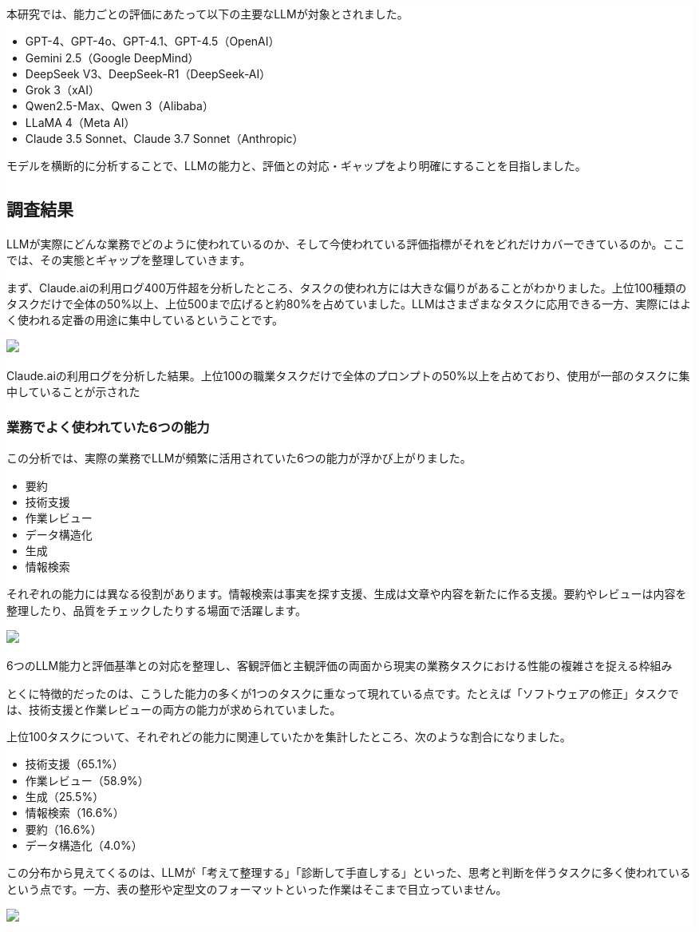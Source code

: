 本研究では、能力ごとの評価にあたって以下の主要なLLMが対象とされました。

- GPT-4、GPT-4o、GPT-4.1、GPT-4.5（OpenAI）
- Gemini 2.5（Google DeepMind）
- DeepSeek V3、DeepSeek-R1（DeepSeek-AI）
- Grok 3（xAI）
- Qwen2.5-Max、Qwen 3（Alibaba）
- LLaMA 4（Meta AI）
- Claude 3.5 Sonnet、Claude 3.7 Sonnet（Anthropic）

モデルを横断的に分析することで、LLMの能力と、評価との対応・ギャップをより明確にすることを目指しました。

## 調査結果

LLMが実際にどんな業務でどのように使われているのか、そして今使われている評価指標がそれをどれだけカバーできているのか。ここでは、その実態とギャップを整理していきます。

まず、Claude.aiの利用ログ400万件超を分析したところ、タスクの使われ方には大きな偏りがあることがわかりました。上位100種類のタスクだけで全体の50%以上、上位500まで広げると約80%を占めていました。LLMはさまざまなタスクに応用できる一方、実際にはよく使われる定番の用途に集中しているということです。

![](https://ai-data-base.com/wp-content/uploads/2025/05/AIDB_89851_1.png)

Claude.aiの利用ログを分析した結果。上位100の職業タスクだけで全体のプロンプトの50%以上を占めており、使用が一部のタスクに集中していることが示された

### 業務でよく使われていた6つの能力

この分析では、実際の業務でLLMが頻繁に活用されていた6つの能力が浮かび上がりました。

- 要約
- 技術支援
- 作業レビュー
- データ構造化
- 生成
- 情報検索

それぞれの能力には異なる役割があります。情報検索は事実を探す支援、生成は文章や内容を新たに作る支援。要約やレビューは内容を整理したり、品質をチェックしたりする場面で活躍します。

![](https://ai-data-base.com/wp-content/uploads/2025/05/AIDB_89851_2-1024x617.png)

6つのLLM能力と評価基準との対応を整理し、客観評価と主観評価の両面から現実の業務タスクにおける性能の複雑さを捉える枠組み

とくに特徴的だったのは、こうした能力の多くが1つのタスクに重なって現れている点です。たとえば「ソフトウェアの修正」タスクでは、技術支援と作業レビューの両方の能力が求められていました。

上位100タスクについて、それぞれどの能力に関連していたかを集計したところ、次のような割合になりました。

- 技術支援（65.1%）
- 作業レビュー（58.9%）
- 生成（25.5%）
- 情報検索（16.6%）
- 要約（16.6%）
- データ構造化（4.0%）

この分布から見えてくるのは、LLMが「考えて整理する」「診断して手直しする」といった、思考と判断を伴うタスクに多く使われているという点です。一方、表の整形や定型文のフォーマットといった作業はそこまで目立っていません。

![](https://ai-data-base.com/wp-content/uploads/2025/05/AIDB_89851_3.png)

